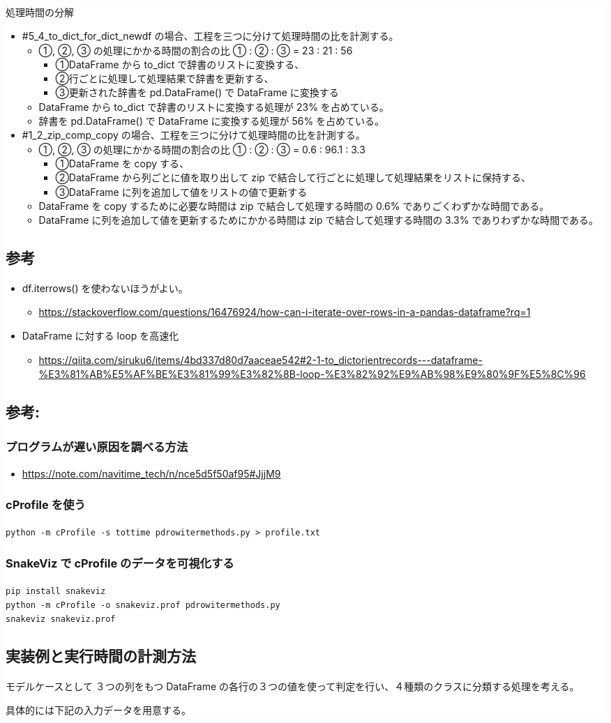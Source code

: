 処理時間の分解

- #5_4_to_dict_for_dict_newdf の場合、工程を三つに分けて処理時間の比を計測する。
    - ①, ②, ③ の処理にかかる時間の割合の比  ① : ② : ③ = 23 : 21 : 56
        - ①DataFrame から to_dict で辞書のリストに変換する、
        - ②行ごとに処理して処理結果で辞書を更新する、
        - ③更新された辞書を pd.DataFrame() で DataFrame に変換する 
    - DataFrame から to_dict で辞書のリストに変換する処理が 23% を占めている。
    - 辞書を pd.DataFrame() で DataFrame に変換する処理が 56% を占めている。 
- #1_2_zip_comp_copy の場合、工程を三つに分けて処理時間の比を計測する。
    - ①, ②, ③ の処理にかかる時間の割合の比  ① : ② : ③ = 0.6 : 96.1 : 3.3
        - ①DataFrame を copy する、
        - ②DataFrame から列ごとに値を取り出して zip で結合して行ごとに処理して処理結果をリストに保持する、
        - ③DataFrame に列を追加して値をリストの値で更新する
    - DataFrame を copy するために必要な時間は zip で結合して処理する時間の 0.6% でありごくわずかな時間である。
    - DataFrame に列を追加して値を更新するためにかかる時間は zip で結合して処理する時間の 3.3% でありわずかな時間である。

## 参考

- df.iterrows() を使わないほうがよい。
    - https://stackoverflow.com/questions/16476924/how-can-i-iterate-over-rows-in-a-pandas-dataframe?rq=1

- DataFrame に対する loop を高速化
    - https://qiita.com/siruku6/items/4bd337d80d7aaceae542#2-1-to_dictorientrecords---dataframe-%E3%81%AB%E5%AF%BE%E3%81%99%E3%82%8B-loop-%E3%82%92%E9%AB%98%E9%80%9F%E5%8C%96

## 参考: 


### プログラムが遅い原因を調べる方法

- https://note.com/navitime_tech/n/nce5d5f50af95#JjjM9

### cProfile を使う

```
python -m cProfile -s tottime pdrowitermethods.py > profile.txt
```

### SnakeViz で cProfile のデータを可視化する

```
pip install snakeviz
python -m cProfile -o snakeviz.prof pdrowitermethods.py
snakeviz snakeviz.prof
```

## 実装例と実行時間の計測方法

モデルケースとして ３つの列をもつ DataFrame の各行の３つの値を使って判定を行い、４種類のクラスに分類する処理を考える。

具体的には下記の入力データを用意する。
